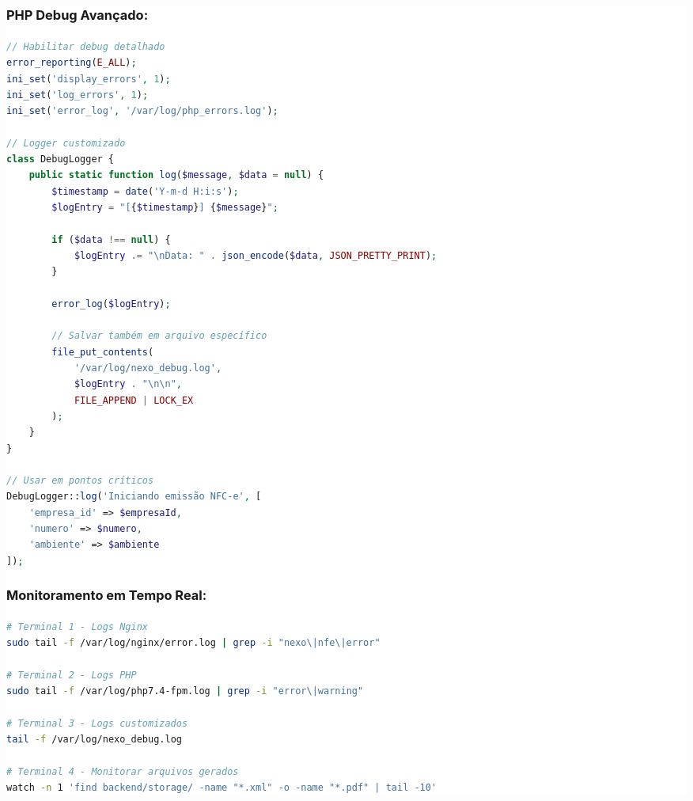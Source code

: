 ### **PHP Debug Avançado:**
```php
// Habilitar debug detalhado
error_reporting(E_ALL);
ini_set('display_errors', 1);
ini_set('log_errors', 1);
ini_set('error_log', '/var/log/php_errors.log');

// Logger customizado
class DebugLogger {
    public static function log($message, $data = null) {
        $timestamp = date('Y-m-d H:i:s');
        $logEntry = "[{$timestamp}] {$message}";
        
        if ($data !== null) {
            $logEntry .= "\nData: " . json_encode($data, JSON_PRETTY_PRINT);
        }
        
        error_log($logEntry);
        
        // Salvar também em arquivo específico
        file_put_contents(
            '/var/log/nexo_debug.log', 
            $logEntry . "\n\n", 
            FILE_APPEND | LOCK_EX
        );
    }
}

// Usar em pontos críticos
DebugLogger::log('Iniciando emissão NFC-e', [
    'empresa_id' => $empresaId,
    'numero' => $numero,
    'ambiente' => $ambiente
]);
```

### **Monitoramento em Tempo Real:**
```bash
# Terminal 1 - Logs Nginx
sudo tail -f /var/log/nginx/error.log | grep -i "nexo\|nfe\|error"

# Terminal 2 - Logs PHP
sudo tail -f /var/log/php7.4-fpm.log | grep -i "error\|warning"

# Terminal 3 - Logs customizados
tail -f /var/log/nexo_debug.log

# Terminal 4 - Monitorar arquivos gerados
watch -n 1 'find backend/storage/ -name "*.xml" -o -name "*.pdf" | tail -10'
```
